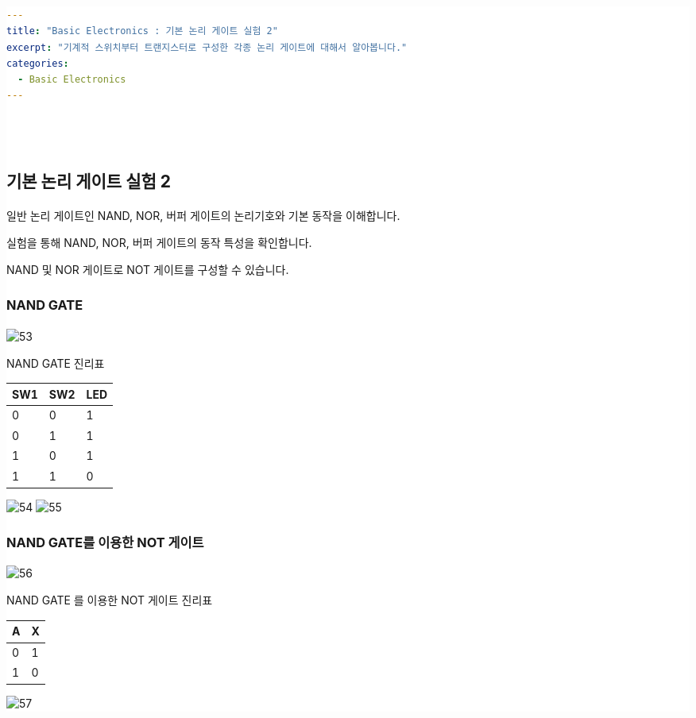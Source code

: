```yaml
---
title: "Basic Electronics : 기본 논리 게이트 실험 2"
excerpt: "기계적 스위치부터 트랜지스터로 구성한 각종 논리 게이트에 대해서 알아봅니다."
categories:
  - Basic Electronics
---
```


<br>

<br>

## 기본 논리 게이트 실험 2

일반 논리 게이트인 NAND, NOR, 버퍼 게이트의 논리기호와 기본 동작을 이해합니다.

실험을 통해 NAND, NOR, 버퍼 게이트의 동작 특성을 확인합니다.

NAND 및 NOR 게이트로 NOT 게이트를 구성할 수 있습니다.

### NAND GATE

<img width="750" alt="53" src="https://github.com/sehun98/TIL/assets/100746863/916335c8-f9dd-46b1-945a-097f92648d4d">

NAND GATE 진리표

| SW1  | SW2  | LED  |
| ---- | ---- | ---- |
| 0    | 0    | 1    |
| 0    | 1    | 1    |
| 1    | 0    | 1    |
| 1    | 1    | 0    |

<img width="750" alt="54" src="https://github.com/sehun98/TIL/assets/100746863/73dc7957-c4c1-437d-9574-52a608dbe62a">

<img width="750" alt="55" src="https://github.com/sehun98/TIL/assets/100746863/14fe4c6d-e1d3-45cc-a62b-efad6d1b7ee6">

### NAND GATE를 이용한 NOT 게이트

<img width="500" alt="56" src="https://github.com/sehun98/TIL/assets/100746863/6659868d-f063-43a3-a827-551dcfe8c102">

NAND GATE 를 이용한 NOT 게이트 진리표

| A    | X    |
| ---- | ---- |
| 0    | 1    |
| 1    | 0    |

<img width="750" alt="57" src="https://github.com/sehun98/TIL/assets/100746863/67266bf2-545f-4a00-bd79-70733a8daa00">
